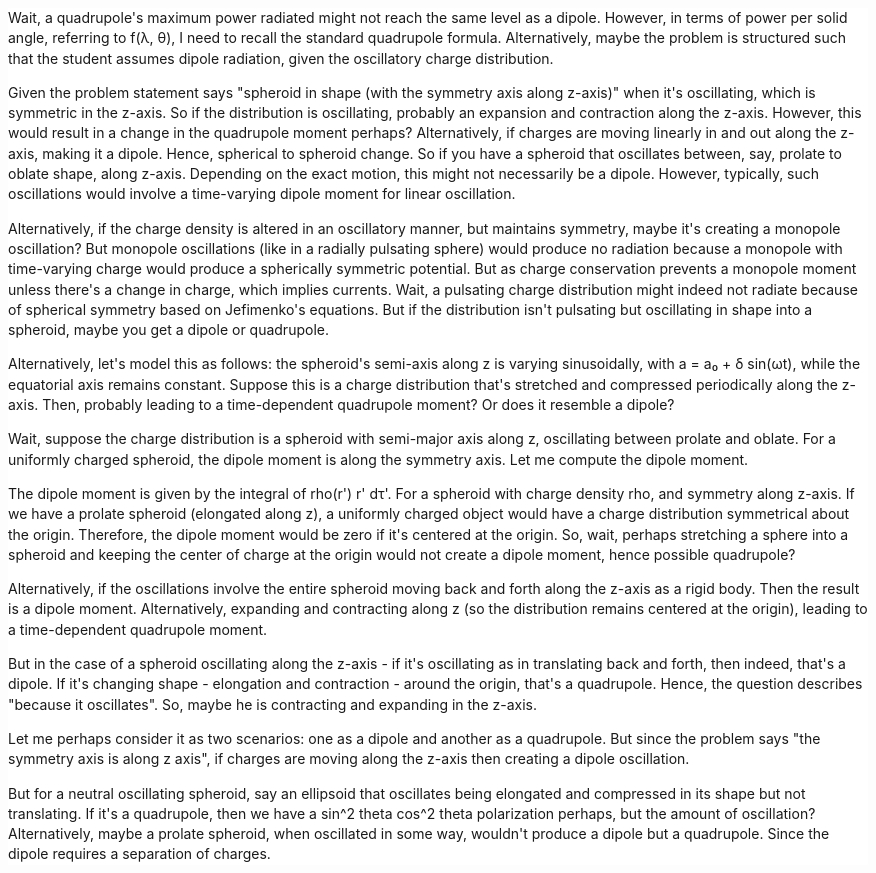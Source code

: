 Wait, a quadrupole's maximum power radiated might not reach the same level as a dipole. However, in terms of power per solid angle, referring to f(λ, θ), I need to recall the standard quadrupole formula. Alternatively, maybe the problem is structured such that the student assumes dipole radiation, given the oscillatory charge distribution.

Given the problem statement says "spheroid in shape (with the symmetry axis along z-axis)" when it's oscillating, which is symmetric in the z-axis. So if the distribution is oscillating, probably an expansion and contraction along the z-axis. However, this would result in a change in the quadrupole moment perhaps? Alternatively, if charges are moving linearly in and out along the z-axis, making it a dipole. Hence, spherical to spheroid change. So if you have a spheroid that oscillates between, say, prolate to oblate shape, along z-axis. Depending on the exact motion, this might not necessarily be a dipole. However, typically, such oscillations would involve a time-varying dipole moment for linear oscillation.

Alternatively, if the charge density is altered in an oscillatory manner, but maintains symmetry, maybe it's creating a monopole oscillation? But monopole oscillations (like in a radially pulsating sphere) would produce no radiation because a monopole with time-varying charge would produce a spherically symmetric potential. But as charge conservation prevents a monopole moment unless there's a change in charge, which implies currents. Wait, a pulsating charge distribution might indeed not radiate because of spherical symmetry based on Jefimenko's equations. But if the distribution isn't pulsating but oscillating in shape into a spheroid, maybe you get a dipole or quadrupole.

Alternatively, let's model this as follows: the spheroid's semi-axis along z is varying sinusoidally, with a = a₀ + δ sin(ωt), while the equatorial axis remains constant. Suppose this is a charge distribution that's stretched and compressed periodically along the z-axis. Then, probably leading to a time-dependent quadrupole moment? Or does it resemble a dipole?

Wait, suppose the charge distribution is a spheroid with semi-major axis along z, oscillating between prolate and oblate. For a uniformly charged spheroid, the dipole moment is along the symmetry axis. Let me compute the dipole moment.

The dipole moment is given by the integral of rho(r') r' dτ'. For a spheroid with charge density rho, and symmetry along z-axis. If we have a prolate spheroid (elongated along z), a uniformly charged object would have a charge distribution symmetrical about the origin. Therefore, the dipole moment would be zero if it's centered at the origin. So, wait, perhaps stretching a sphere into a spheroid and keeping the center of charge at the origin would not create a dipole moment, hence possible quadrupole?

Alternatively, if the oscillations involve the entire spheroid moving back and forth along the z-axis as a rigid body. Then the result is a dipole moment. Alternatively, expanding and contracting along z (so the distribution remains centered at the origin), leading to a time-dependent quadrupole moment. 

But in the case of a spheroid oscillating along the z-axis - if it's oscillating as in translating back and forth, then indeed, that's a dipole. If it's changing shape - elongation and contraction - around the origin, that's a quadrupole. Hence, the question describes "because it oscillates". So, maybe he is contracting and expanding in the z-axis. 

Let me perhaps consider it as two scenarios: one as a dipole and another as a quadrupole. But since the problem says "the symmetry axis is along z axis", if charges are moving along the z-axis then creating a dipole oscillation.

But for a neutral oscillating spheroid, say an ellipsoid that oscillates being elongated and compressed in its shape but not translating. If it's a quadrupole, then we have a sin^2 theta cos^2 theta polarization perhaps, but the amount of oscillation? Alternatively, maybe a prolate spheroid, when oscillated in some way, wouldn't produce a dipole but a quadrupole. Since the dipole requires a separation of charges.
